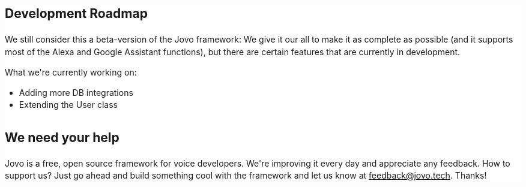 
## Development Roadmap

We still consider this a beta-version of the Jovo framework: We give it our all to make it as complete as possible (and it supports most of the Alexa and Google Assistant functions), but there are certain features that are currently in development.

What we're currently working on:
* Adding more DB integrations
* Extending the User class


## We need your help

Jovo is a free, open source framework for voice developers. We're improving it every day and appreciate any feedback. How to support us? Just go ahead and build something cool with the framework and let us know at feedback@jovo.tech. Thanks!
